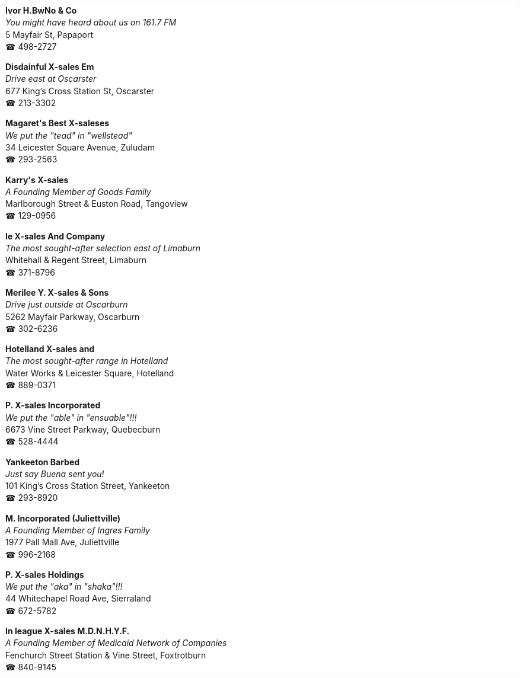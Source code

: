 **Ivor H.BwNo & Co**  
_You might have heard about us on 161.7 FM_  
5 Mayfair St, Papaport  
☎ 498-2727

**Disdainful X-sales Em**  
_Drive east at Oscarster_  
677 King’s Cross Station St, Oscarster  
☎ 213-3302

**Magaret's Best X-saleses**  
_We put the "tead" in "wellstead"_  
34 Leicester Square Avenue, Zuludam  
☎ 293-2563

**Karry's X-sales**  
_A Founding Member of Goods Family_  
Marlborough Street & Euston Road, Tangoview  
☎ 129-0956

**Ie X-sales And Company**  
_The most sought-after selection east of Limaburn_  
Whitehall & Regent Street, Limaburn  
☎ 371-8796

**Merilee Y. X-sales & Sons**  
_Drive just outside at Oscarburn_  
5262 Mayfair Parkway, Oscarburn  
☎ 302-6236

**Hotelland X-sales and**  
_The most sought-after range in Hotelland_  
Water Works & Leicester Square, Hotelland  
☎ 889-0371

**P. X-sales Incorporated**  
_We put the "able" in "ensuable"!!!_  
6673 Vine Street Parkway, Quebecburn  
☎ 528-4444

**Yankeeton Barbed**  
_Just say Buena sent you!_  
101 King’s Cross Station Street, Yankeeton  
☎ 293-8920

**M. Incorporated (Juliettville)**  
_A Founding Member of Ingres Family_  
1977 Pall Mall Ave, Juliettville  
☎ 996-2168

**P. X-sales Holdings**  
_We put the "aka" in "shaka"!!!_  
44 Whitechapel Road Ave, Sierraland  
☎ 672-5782

**In league X-sales M.D.N.H.Y.F.**  
_A Founding Member of Medicaid Network of Companies_  
Fenchurch Street Station & Vine Street, Foxtrotburn  
☎ 840-9145
